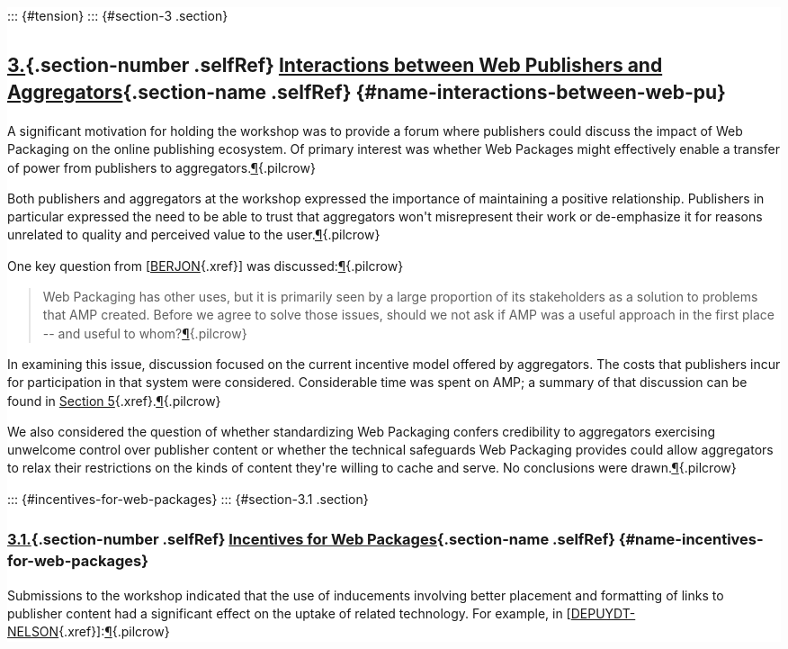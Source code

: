 ::: {#tension}
::: {#section-3 .section}
## [3.](#section-3){.section-number .selfRef} [Interactions between Web Publishers and Aggregators](#name-interactions-between-web-pu){.section-name .selfRef} {#name-interactions-between-web-pu}

A significant motivation for holding the workshop was to provide a forum
where publishers could discuss the impact of Web Packaging on the online
publishing ecosystem. Of primary interest was whether Web Packages might
effectively enable a transfer of power from publishers to
aggregators.[¶](#section-3-1){.pilcrow}

Both publishers and aggregators at the workshop expressed the importance
of maintaining a positive relationship. Publishers in particular
expressed the need to be able to trust that aggregators won\'t
misrepresent their work or de-emphasize it for reasons unrelated to
quality and perceived value to the user.[¶](#section-3-2){.pilcrow}

One key question from \[[BERJON](#BERJON){.xref}\] was
discussed:[¶](#section-3-3){.pilcrow}

> Web Packaging has other uses, but it is primarily seen by a large
> proportion of its stakeholders as a solution to problems that AMP
> created. Before we agree to solve those issues, should we not ask if
> AMP was a useful approach in the first place \-- and useful to
> whom?[¶](#section-3-4){.pilcrow}

In examining this issue, discussion focused on the current incentive
model offered by aggregators. The costs that publishers incur for
participation in that system were considered. Considerable time was
spent on AMP; a summary of that discussion can be found in [Section
5](#conflation){.xref}.[¶](#section-3-5){.pilcrow}

We also considered the question of whether standardizing Web Packaging
confers credibility to aggregators exercising unwelcome control over
publisher content or whether the technical safeguards Web Packaging
provides could allow aggregators to relax their restrictions on the
kinds of content they\'re willing to cache and serve. No conclusions
were drawn.[¶](#section-3-6){.pilcrow}

::: {#incentives-for-web-packages}
::: {#section-3.1 .section}
### [3.1.](#section-3.1){.section-number .selfRef} [Incentives for Web Packages](#name-incentives-for-web-packages){.section-name .selfRef} {#name-incentives-for-web-packages}

Submissions to the workshop indicated that the use of inducements
involving better placement and formatting of links to publisher content
had a significant effect on the uptake of related technology. For
example, in
\[[DEPUYDT-NELSON](#DEPUYDT-NELSON){.xref}\]:[¶](#section-3.1-1){.pilcrow}
